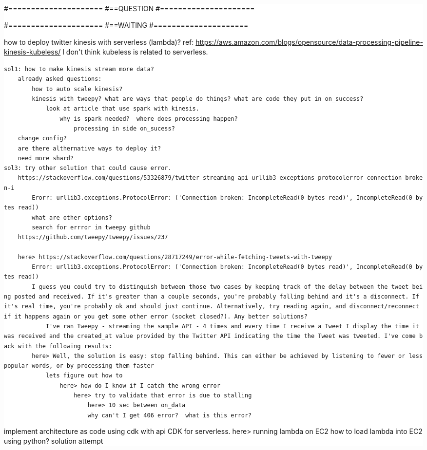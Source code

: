
#=====================
#==QUESTION
#=====================

#=====================
#==WAITING
#=====================

how to deploy twitter kinesis with serverless (lambda)?
    ref: https://aws.amazon.com/blogs/opensource/data-processing-pipeline-kinesis-kubeless/ 
        I don't think kubeless is related to serverless.

    sol1: how to make kinesis stream more data? 
        already asked questions:
            how to auto scale kinesis?
            kinesis with tweepy? what are ways that people do things? what are code they put in on_success?
                look at article that use spark with kinesis.
                    why is spark needed?  where does processing happen?
                        processing in side on_sucess?
        change config?
        are there althernative ways to deploy it?
        need more shard?
    sol3: try other solution that could cause error.
        https://stackoverflow.com/questions/53326879/twitter-streaming-api-urllib3-exceptions-protocolerror-connection-broken-i
            Erorr: urllib3.exceptions.ProtocolError: ('Connection broken: IncompleteRead(0 bytes read)', IncompleteRead(0 bytes read))
            what are other options?
            search for errror in tweepy github
        https://github.com/tweepy/tweepy/issues/237

        here> https://stackoverflow.com/questions/28717249/error-while-fetching-tweets-with-tweepy
            Error: urllib3.exceptions.ProtocolError: ('Connection broken: IncompleteRead(0 bytes read)', IncompleteRead(0 bytes read))
            I guess you could try to distinguish between those two cases by keeping track of the delay between the tweet being posted and received. If it's greater than a couple seconds, you're probably falling behind and it's a disconnect. If it's real time, you're probably ok and should just continue. Alternatively, try reading again, and disconnect/reconnect if it happens again or you get some other error (socket closed?). Any better solutions?
                I've ran Tweepy - streaming the sample API - 4 times and every time I receive a Tweet I display the time it was received and the created_at value provided by the Twitter API indicating the time the Tweet was tweeted. I've come back with the following results:
            here> Well, the solution is easy: stop falling behind. This can either be achieved by listening to fewer or less popular words, or by processing them faster
                lets figure out how to 
                    here> how do I know if I catch the wrong error
                        here> try to validate that error is due to stalling 
                            here> 10 sec between on_data
                            why can't I get 406 error?  what is this error?

implement architecture as code
    using cdk with api
        CDK for serverless.
            here> running lambda on EC2
                how to load lambda into EC2 using python?
                    solution attempt
